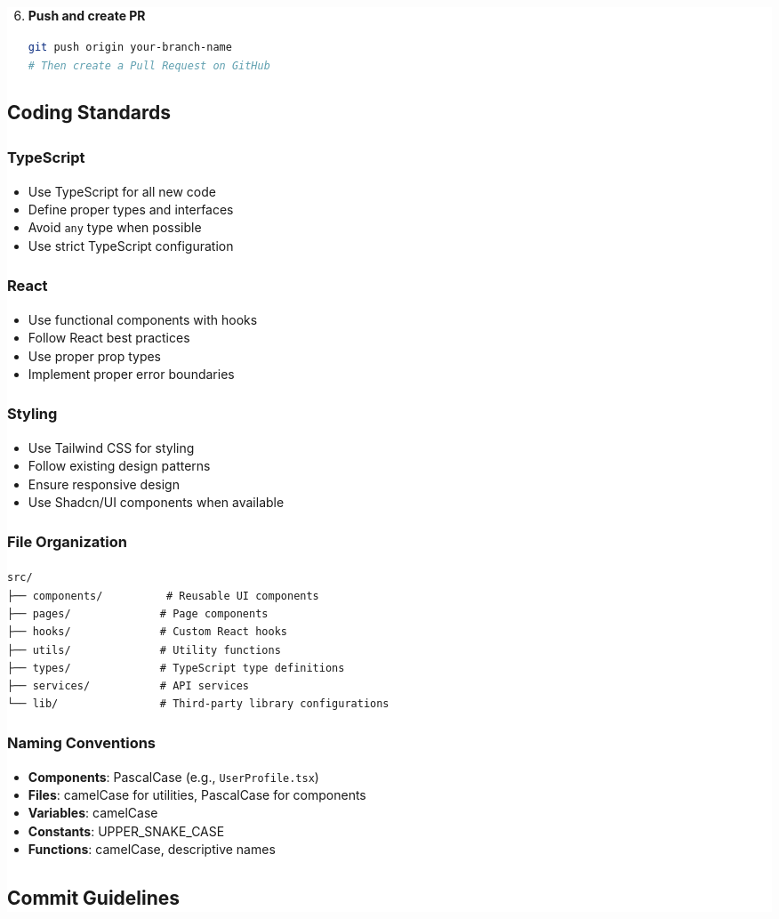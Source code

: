 6. **Push and create PR**
   ```bash
   git push origin your-branch-name
   # Then create a Pull Request on GitHub
   ```

## Coding Standards

### TypeScript

- Use TypeScript for all new code
- Define proper types and interfaces
- Avoid `any` type when possible
- Use strict TypeScript configuration

### React

- Use functional components with hooks
- Follow React best practices
- Use proper prop types
- Implement proper error boundaries

### Styling

- Use Tailwind CSS for styling
- Follow existing design patterns
- Ensure responsive design
- Use Shadcn/UI components when available

### File Organization

```
src/
├── components/          # Reusable UI components
├── pages/              # Page components
├── hooks/              # Custom React hooks
├── utils/              # Utility functions
├── types/              # TypeScript type definitions
├── services/           # API services
└── lib/                # Third-party library configurations
```

### Naming Conventions

- **Components**: PascalCase (e.g., `UserProfile.tsx`)
- **Files**: camelCase for utilities, PascalCase for components
- **Variables**: camelCase
- **Constants**: UPPER_SNAKE_CASE
- **Functions**: camelCase, descriptive names

## Commit Guidelines
